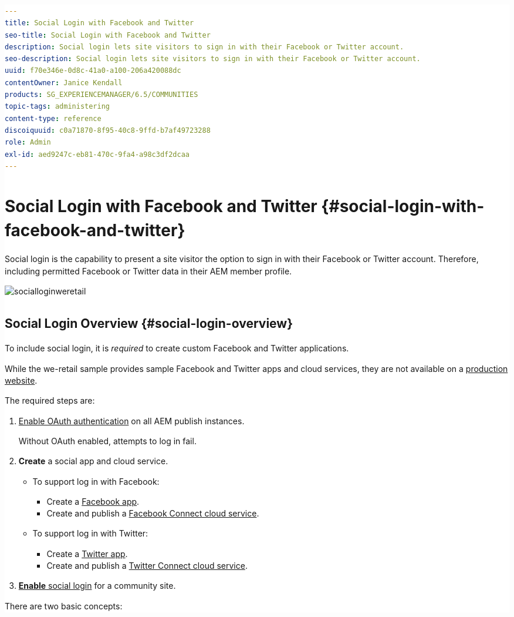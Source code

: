 ```yaml
---
title: Social Login with Facebook and Twitter
seo-title: Social Login with Facebook and Twitter
description: Social login lets site visitors to sign in with their Facebook or Twitter account.
seo-description: Social login lets site visitors to sign in with their Facebook or Twitter account.
uuid: f70e346e-0d8c-41a0-a100-206a420088dc
contentOwner: Janice Kendall
products: SG_EXPERIENCEMANAGER/6.5/COMMUNITIES
topic-tags: administering
content-type: reference
discoiquuid: c0a71870-8f95-40c8-9ffd-b7af49723288
role: Admin
exl-id: aed9247c-eb81-470c-9fa4-a98c3df2dcaa
---
```

# Social Login with Facebook and Twitter {#social-login-with-facebook-and-twitter}

Social login is the capability to present a site visitor the option to sign in with their Facebook or Twitter account. Therefore, including permitted Facebook or Twitter data in their AEM member profile.

![socialloginweretail](assets/socialloginweretail.png)

## Social Login Overview {#social-login-overview}

To include social login, it is *required* to create custom Facebook and Twitter applications.

While the we-retail sample provides sample Facebook and Twitter apps and cloud services, they are not available on a [production website](../../help/sites-administering/production-ready.md).

The required steps are:

1. [Enable OAuth authentication](#adobe-granite-oauth-authentication-handler) on all AEM publish instances.

   Without OAuth enabled, attempts to log in fail.

1. **Create** a social app and cloud service.

   * To support log in with Facebook:

     * Create a [Facebook app](#create-a-facebook-app).
     * Create and publish a [Facebook Connect cloud service](#create-a-facebook-connect-cloud-service).

   * To support log in with Twitter:

     * Create a [Twitter app](#create-a-twitter-app).
     * Create and publish a [Twitter Connect cloud service](#create-a-twitter-connect-cloud-service).

1. [**Enable** social login](#enable-social-login) for a community site.

There are two basic concepts:
